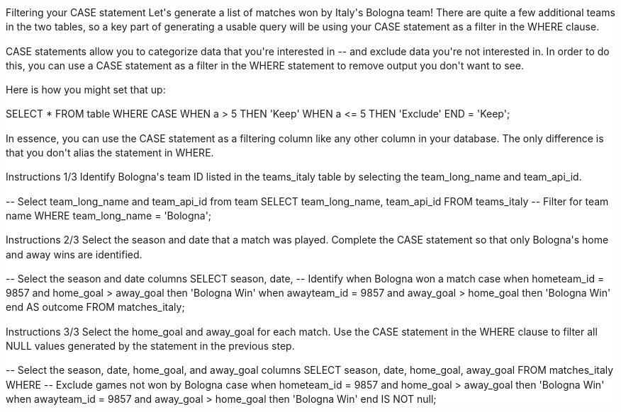 Filtering your CASE statement
Let's generate a list of matches won by Italy's Bologna team! 
There are quite a few additional teams in the two tables, so a key part of generating a usable query will 
be using your CASE statement as a filter in the WHERE clause.

CASE statements allow you to categorize data that you're interested in -- and exclude data you're not interested in. 
In order to do this, you can use a CASE statement as a filter in the WHERE statement to remove output you don't want to see.

Here is how you might set that up:

SELECT *
FROM table
WHERE 
    CASE WHEN a > 5 THEN 'Keep'
         WHEN a <= 5 THEN 'Exclude' END = 'Keep';

In essence, you can use the CASE statement as a filtering column like any other column in your database. 
The only difference is that you don't alias the statement in WHERE.

Instructions 1/3
Identify Bologna's team ID listed in the teams_italy table by selecting the team_long_name and team_api_id.

-- Select team_long_name and team_api_id from team
SELECT
	team_long_name,
	team_api_id
FROM teams_italy
-- Filter for team name
WHERE team_long_name = 'Bologna';

Instructions 2/3
Select the season and date that a match was played.
Complete the CASE statement so that only Bologna's home and away wins are identified.

-- Select the season and date columns
SELECT 
	season,
	date,
    -- Identify when Bologna won a match
	case when hometeam_id = 9857 and home_goal > away_goal then 'Bologna Win'
		when awayteam_id = 9857 and away_goal > home_goal then 'Bologna Win' 
		end AS outcome
FROM matches_italy;

Instructions 3/3
Select the home_goal and away_goal for each match.
Use the CASE statement in the WHERE clause to filter all NULL values generated by the statement in the previous step.

-- Select the season, date, home_goal, and away_goal columns
SELECT 
	season,
    date,
	home_goal,
	away_goal
FROM matches_italy
WHERE 
-- Exclude games not won by Bologna
	case when hometeam_id = 9857 and home_goal > away_goal then 'Bologna Win'
		when awayteam_id = 9857 and away_goal > home_goal then 'Bologna Win' 
		end IS NOT null;

